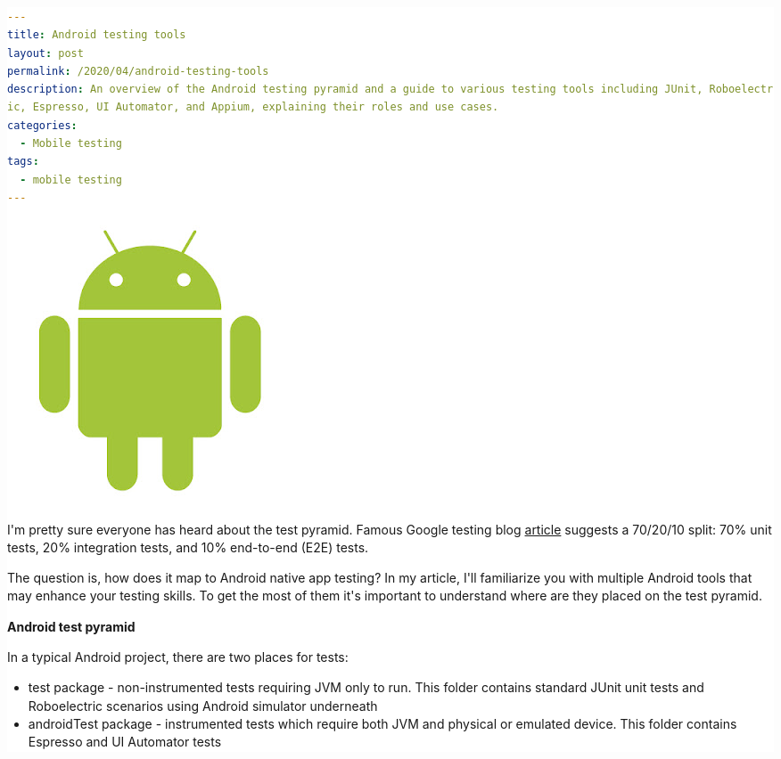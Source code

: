```yaml
---
title: Android testing tools
layout: post
permalink: /2020/04/android-testing-tools
description: An overview of the Android testing pyramid and a guide to various testing tools including JUnit, Roboelectric, Espresso, UI Automator, and Appium, explaining their roles and use cases.
categories:
  - Mobile testing
tags:
  - mobile testing 
---
```


<img src="/images/blog/android-robot-vector.jpg" loading="lazy" alt="">

I'm pretty sure everyone has heard about the test pyramid. Famous Google testing
blog [article](https://testing.googleblog.com/2015/04/just-say-no-to-more-end-to-end-tests.html) suggests a 70/20/10
split: 70% unit tests, 20% integration tests, and 10% end-to-end (E2E) tests.

The question is, how does it map to Android native app testing? In my article, I'll familiarize you with multiple
Android tools that may enhance your testing skills. To get the most of them it's important to understand where are they
placed on the test pyramid.

**Android test pyramid**

In a typical Android project, there are two places for tests:

* test package - non-instrumented tests requiring JVM only to run. This folder contains standard JUnit unit tests and
Roboelectric scenarios using Android simulator underneath
* androidTest package - instrumented tests which require both JVM and physical or emulated device. This folder contains
Espresso and UI Automator tests
